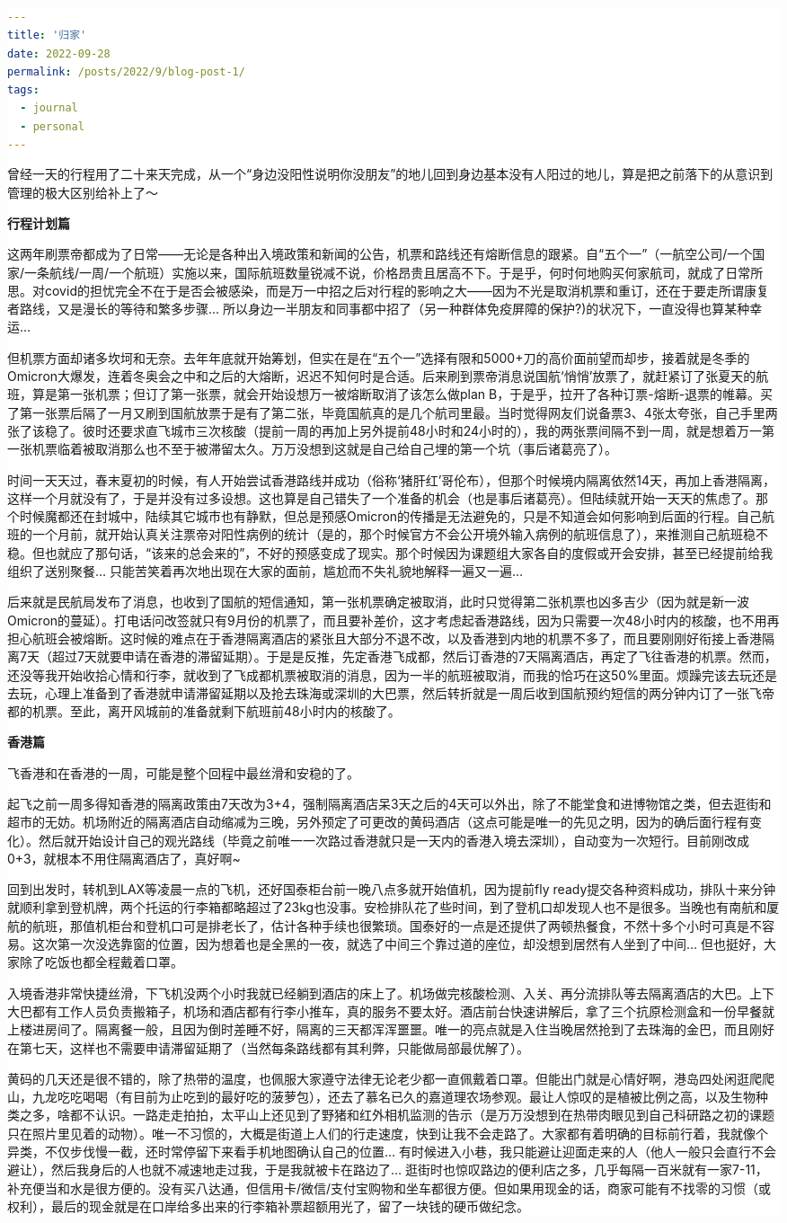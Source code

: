 ```yaml
---
title: '归家'
date: 2022-09-28
permalink: /posts/2022/9/blog-post-1/
tags:
  - journal
  - personal
---
```


曾经一天的行程用了二十来天完成，从一个“身边没阳性说明你没朋友”的地儿回到身边基本没有人阳过的地儿，算是把之前落下的从意识到管理的极大区别给补上了～

**行程计划篇**

这两年刷票帝都成为了日常——无论是各种出入境政策和新闻的公告，机票和路线还有熔断信息的跟紧。自“五个一”（一航空公司/一个国家/一条航线/一周/一个航班）实施以来，国际航班数量锐减不说，价格昂贵且居高不下。于是乎，何时何地购买何家航司，就成了日常所思。对covid的担忧完全不在于是否会被感染，而是万一中招之后对行程的影响之大——因为不光是取消机票和重订，还在于要走所谓康复者路线，又是漫长的等待和繁多步骤… 所以身边一半朋友和同事都中招了（另一种群体免疫屏障的保护?)的状况下，一直没得也算某种幸运…

但机票方面却诸多坎坷和无奈。去年年底就开始筹划，但实在是在“五个一”选择有限和5000+刀的高价面前望而却步，接着就是冬季的Omicron大爆发，连着冬奥会之中和之后的大熔断，迟迟不知何时是合适。后来刷到票帝消息说国航‘悄悄’放票了，就赶紧订了张夏天的航班，算是第一张机票；但订了第一张票，就会开始设想万一被熔断取消了该怎么做plan B，于是乎，拉开了各种订票-熔断-退票的帷幕。买了第一张票后隔了一月又刷到国航放票于是有了第二张，毕竟国航真的是几个航司里最。当时觉得网友们说备票3、4张太夸张，自己手里两张了该稳了。彼时还要求直飞城市三次核酸（提前一周的再加上另外提前48小时和24小时的），我的两张票间隔不到一周，就是想着万一第一张机票临着被取消那么也不至于被滞留太久。万万没想到这就是自己给自己埋的第一个坑（事后诸葛亮了）。

时间一天天过，春末夏初的时候，有人开始尝试香港路线并成功（俗称‘猪肝红’哥伦布），但那个时候境内隔离依然14天，再加上香港隔离，这样一个月就没有了，于是并没有过多设想。这也算是自己错失了一个准备的机会（也是事后诸葛亮）。但陆续就开始一天天的焦虑了。那个时候魔都还在封城中，陆续其它城市也有静默，但总是预感Omicron的传播是无法避免的，只是不知道会如何影响到后面的行程。自己航班的一个月前，就开始认真关注票帝对阳性病例的统计（是的，那个时候官方不会公开境外输入病例的航班信息了），来推测自己航班稳不稳。但也就应了那句话，“该来的总会来的”，不好的预感变成了现实。那个时候因为课题组大家各自的度假或开会安排，甚至已经提前给我组织了送别聚餐… 只能苦笑着再次地出现在大家的面前，尴尬而不失礼貌地解释一遍又一遍…

后来就是民航局发布了消息，也收到了国航的短信通知，第一张机票确定被取消，此时只觉得第二张机票也凶多吉少（因为就是新一波Omicron的蔓延）。打电话问改签就只有9月份的机票了，而且要补差价，这才考虑起香港路线，因为只需要一次48小时内的核酸，也不用再担心航班会被熔断。这时候的难点在于香港隔离酒店的紧张且大部分不退不改，以及香港到内地的机票不多了，而且要刚刚好衔接上香港隔离7天（超过7天就要申请在香港的滞留延期）。于是是反推，先定香港飞成都，然后订香港的7天隔离酒店，再定了飞往香港的机票。然而，还没等我开始收拾心情和行李，就收到了飞成都机票被取消的消息，因为一半的航班被取消，而我的恰巧在这50%里面。烦躁完该去玩还是去玩，心理上准备到了香港就申请滞留延期以及抢去珠海或深圳的大巴票，然后转折就是一周后收到国航预约短信的两分钟内订了一张飞帝都的机票。至此，离开风城前的准备就剩下航班前48小时内的核酸了。


**香港篇**

飞香港和在香港的一周，可能是整个回程中最丝滑和安稳的了。

起飞之前一周多得知香港的隔离政策由7天改为3+4，强制隔离酒店呆3天之后的4天可以外出，除了不能堂食和进博物馆之类，但去逛街和超市的无妨。机场附近的隔离酒店自动缩减为三晚，另外预定了可更改的黄码酒店（这点可能是唯一的先见之明，因为的确后面行程有变化）。然后就开始设计自己的观光路线（毕竟之前唯一一次路过香港就只是一天内的香港入境去深圳），自动变为一次短行。目前刚改成0+3，就根本不用住隔离酒店了，真好啊~

回到出发时，转机到LAX等凌晨一点的飞机，还好国泰柜台前一晚八点多就开始值机，因为提前fly ready提交各种资料成功，排队十来分钟就顺利拿到登机牌，两个托运的行李箱都略超过了23kg也没事。安检排队花了些时间，到了登机口却发现人也不是很多。当晚也有南航和厦航的航班，那值机柜台和登机口可是排老长了，估计各种手续也很繁琐。国泰好的一点是还提供了两顿热餐食，不然十多个小时可真是不容易。这次第一次没选靠窗的位置，因为想着也是全黑的一夜，就选了中间三个靠过道的座位，却没想到居然有人坐到了中间… 但也挺好，大家除了吃饭也都全程戴着口罩。

入境香港非常快捷丝滑，下飞机没两个小时我就已经躺到酒店的床上了。机场做完核酸检测、入关、再分流排队等去隔离酒店的大巴。上下大巴都有工作人员负责搬箱子，机场和酒店都有行李小推车，真的服务不要太好。酒店前台快速讲解后，拿了三个抗原检测盒和一份早餐就上楼进房间了。隔离餐一般，且因为倒时差睡不好，隔离的三天都浑浑噩噩。唯一的亮点就是入住当晚居然抢到了去珠海的金巴，而且刚好在第七天，这样也不需要申请滞留延期了（当然每条路线都有其利弊，只能做局部最优解了）。

黄码的几天还是很不错的，除了热带的温度，也佩服大家遵守法律无论老少都一直佩戴着口罩。但能出门就是心情好啊，港岛四处闲逛爬爬山，九龙吃吃喝喝（有目前为止吃到的最好吃的菠萝包），还去了慕名已久的嘉道理农场参观。最让人惊叹的是植被比例之高，以及生物种类之多，啥都不认识。一路走走拍拍，太平山上还见到了野猪和红外相机监测的告示（是万万没想到在热带肉眼见到自己科研路之初的课题只在照片里见着的动物）。唯一不习惯的，大概是街道上人们的行走速度，快到让我不会走路了。大家都有着明确的目标前行着，我就像个异类，不仅步伐慢一截，还时常停留下来看手机地图确认自己的位置… 有时候进入小巷，我只能避让迎面走来的人（他人一般只会直行不会避让），然后我身后的人也就不减速地走过我，于是我就被卡在路边了… 逛街时也惊叹路边的便利店之多，几乎每隔一百米就有一家7-11，补充便当和水是很方便的。没有买八达通，但信用卡/微信/支付宝购物和坐车都很方便。但如果用现金的话，商家可能有不找零的习惯（或权利），最后的现金就是在口岸给多出来的行李箱补票超额用光了，留了一块钱的硬币做纪念。
